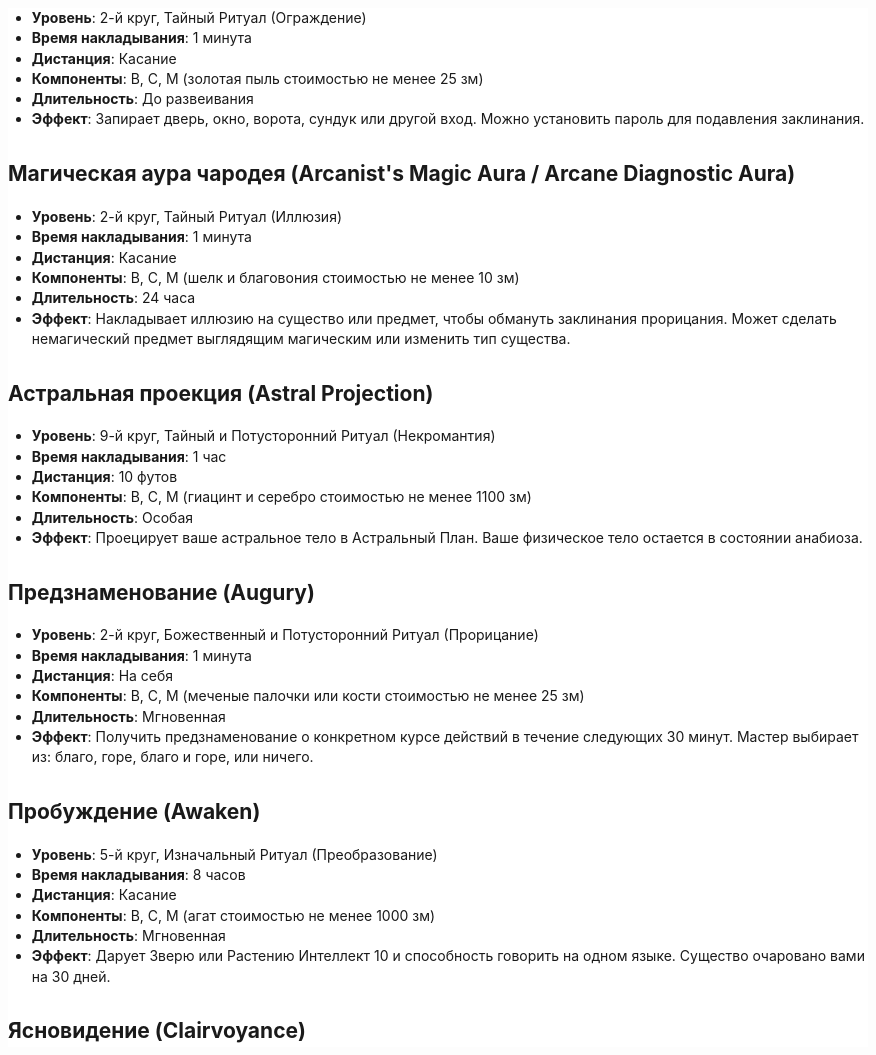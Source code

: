 - **Уровень**: 2-й круг, Тайный Ритуал (Ограждение)
- **Время накладывания**: 1 минута
- **Дистанция**: Касание
- **Компоненты**: В, С, М (золотая пыль стоимостью не менее 25 зм)
- **Длительность**: До развеивания
- **Эффект**: Запирает дверь, окно, ворота, сундук или другой вход. Можно установить пароль для подавления заклинания.

## Магическая аура чародея (Arcanist's Magic Aura / Arcane Diagnostic Aura)

- **Уровень**: 2-й круг, Тайный Ритуал (Иллюзия)
- **Время накладывания**: 1 минута
- **Дистанция**: Касание
- **Компоненты**: В, С, М (шелк и благовония стоимостью не менее 10 зм)
- **Длительность**: 24 часа
- **Эффект**: Накладывает иллюзию на существо или предмет, чтобы обмануть заклинания прорицания. Может сделать немагический предмет выглядящим магическим или изменить тип существа.

## Астральная проекция (Astral Projection)

- **Уровень**: 9-й круг, Тайный и Потусторонний Ритуал (Некромантия)
- **Время накладывания**: 1 час
- **Дистанция**: 10 футов
- **Компоненты**: В, С, М (гиацинт и серебро стоимостью не менее 1100 зм)
- **Длительность**: Особая
- **Эффект**: Проецирует ваше астральное тело в Астральный План. Ваше физическое тело остается в состоянии анабиоза.

## Предзнаменование (Augury)

- **Уровень**: 2-й круг, Божественный и Потусторонний Ритуал (Прорицание)
- **Время накладывания**: 1 минута
- **Дистанция**: На себя
- **Компоненты**: В, С, М (меченые палочки или кости стоимостью не менее 25 зм)
- **Длительность**: Мгновенная
- **Эффект**: Получить предзнаменование о конкретном курсе действий в течение следующих 30 минут. Мастер выбирает из: благо, горе, благо и горе, или ничего.

## Пробуждение (Awaken)

- **Уровень**: 5-й круг, Изначальный Ритуал (Преобразование)
- **Время накладывания**: 8 часов
- **Дистанция**: Касание
- **Компоненты**: В, С, М (агат стоимостью не менее 1000 зм)
- **Длительность**: Мгновенная
- **Эффект**: Дарует Зверю или Растению Интеллект 10 и способность говорить на одном языке. Существо очаровано вами на 30 дней.

## Ясновидение (Clairvoyance)

